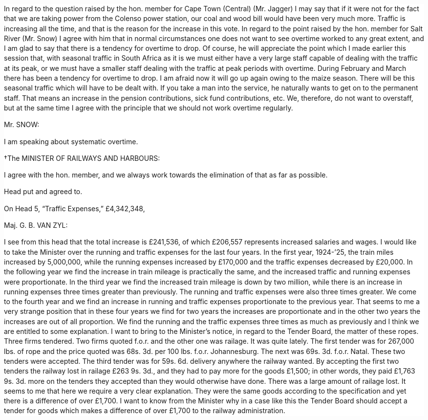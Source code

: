 <p>In regard to the question raised by the hon. member for Cape Town (Central) (Mr. Jagger) I may say that if it were not for the fact that we are taking power from the Colenso power station, our coal and wood bill would have been very much more. Traffic is increasing all the time, and that is the reason for the increase in this vote. In regard to the point raised by the hon. member for Salt River (Mr. Snow) I agree with him that in normal circumstances one does not want to see overtime worked to any great extent, and I am glad to say that there is a tendency for overtime to drop. Of course, he will appreciate the point which I made earlier this session that, with seasonal traffic in South Africa as it is we must either have a very large staff capable of dealing with the traffic at its peak, or we must have a smaller staff dealing with the traffic at peak periods with overtime. During February and March there has been a tendency for overtime to drop. I am afraid now it will go up again owing to the maize season. There will be this seasonal traffic which will have to be dealt with. If you take a man into the service, he naturally wants to get on to the permanent staff. That means an increase in the pension contributions, sick fund contributions, etc. We, therefore, do not want to overstaff, but at the same time I agree with the principle that we should not work overtime regularly.</p>

</speech>

<speech by="#snow">

<from>Mr. <person refersTo="hansard_za">SNOW</person>:</from>

<p>I am speaking about systematic overtime.</p>

</speech>

<speech by="#minister_of_railways_and_harbours">

<from>&#x2020;The <person refersTo="hansard_za">MINISTER OF RAILWAYS AND HARBOURS</person>:</from>

<p>I agree with the hon. member, and we always work towards the elimination of that as far as possible.</p>

<p>Head put and agreed to.</p>

<p>On Head 5, &#x201C;Traffic Expenses,&#x201D; £4,342,348,</p>

</speech>

<speech by="#van_zyl">

<from>Maj. <person refersTo="hansard_za">G. B. VAN ZYL</person>:</from>

<p>I see from this head that the total increase is £241,536, of which £206,557 represents increased salaries and wages. I would like to take the Minister over the running and traffic expenses for the last four years. In the first year, 1924-&#x2019;25, the train miles increased by 5,000,000, while the running expenses increased by £170,000 and the traffic expenses decreased by £20,000. In the following year we find the increase in train mileage is practically the same, and the increased traffic and running expenses were proportionate. In the third year we find the increased train mileage is down by two million, while there is an increase in running expenses three times greater than previously. The running and traffic expenses were also three times greater. We come to the fourth year and we find an increase in running and traffic expenses proportionate to the previous year. That seems to me a very strange position that in these four years we find for two years the increases are proportionate and in the other two years the increases are out of all proportion. We find the running and the traffic expenses three times as much as previously and I think we are entitled to some explanation. I want to bring to the Minister&#x2019;s notice, in regard to the Tender Board, the matter of these ropes. Three firms tendered. Two firms quoted f.o.r. and the other one was railage. It was quite lately. The first tender was for 267,000 lbs. of rope and the price quoted was 68s. 3d. per 100 lbs. f.o.r. Johannesburg. The next was 69s. 3d. f.o.r. Natal. These two tenders were accepted. The third tender was for 59s. 6d. delivery anywhere the railway wanted. By accepting the first two tenders the railway lost in railage £263 9s. 3d., and they had to pay more for the goods £1,500; in other words, they paid £1,763 9s. 3d. more on the tenders they accepted than they would otherwise have done. There was a large amount of railage lost. It seems to me that here we require a very clear explanation. They were the same goods according to the specification and yet there is a difference of over £1,700. I want to know from the Minister why in a case like this the Tender Board should accept a tender for goods which makes a difference of over £1,700 to the railway administration.</p>
